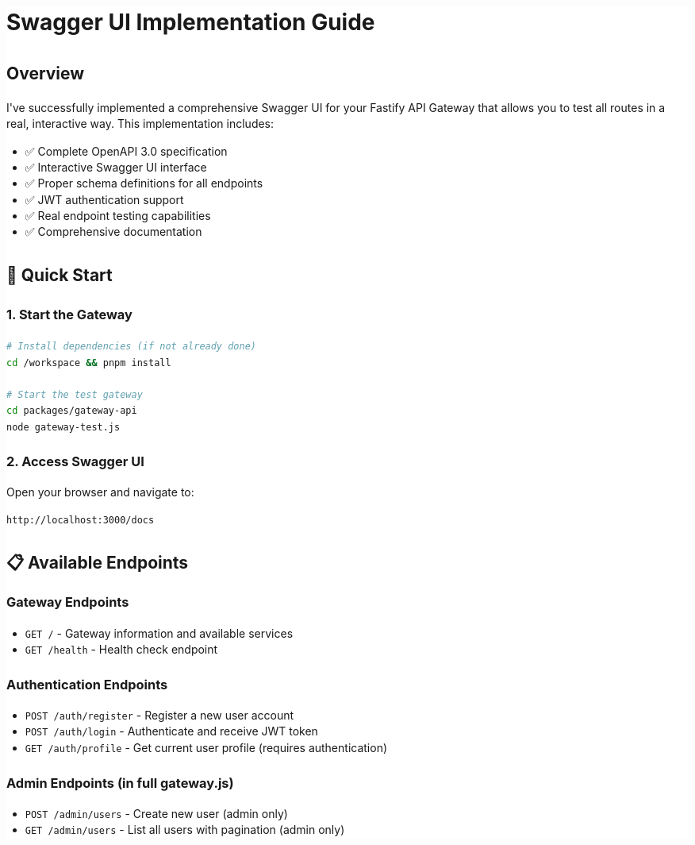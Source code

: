 # Swagger UI Implementation Guide

## Overview

I've successfully implemented a comprehensive Swagger UI for your Fastify API Gateway that allows you to test all routes in a real, interactive way. This implementation includes:

- ✅ Complete OpenAPI 3.0 specification
- ✅ Interactive Swagger UI interface
- ✅ Proper schema definitions for all endpoints
- ✅ JWT authentication support
- ✅ Real endpoint testing capabilities
- ✅ Comprehensive documentation

## 🚀 Quick Start

### 1. Start the Gateway

```bash
# Install dependencies (if not already done)
cd /workspace && pnpm install

# Start the test gateway
cd packages/gateway-api
node gateway-test.js
```

### 2. Access Swagger UI

Open your browser and navigate to:
```
http://localhost:3000/docs
```

## 📋 Available Endpoints

### Gateway Endpoints
- `GET /` - Gateway information and available services
- `GET /health` - Health check endpoint

### Authentication Endpoints
- `POST /auth/register` - Register a new user account
- `POST /auth/login` - Authenticate and receive JWT token
- `GET /auth/profile` - Get current user profile (requires authentication)

### Admin Endpoints (in full gateway.js)
- `POST /admin/users` - Create new user (admin only)
- `GET /admin/users` - List all users with pagination (admin only)
